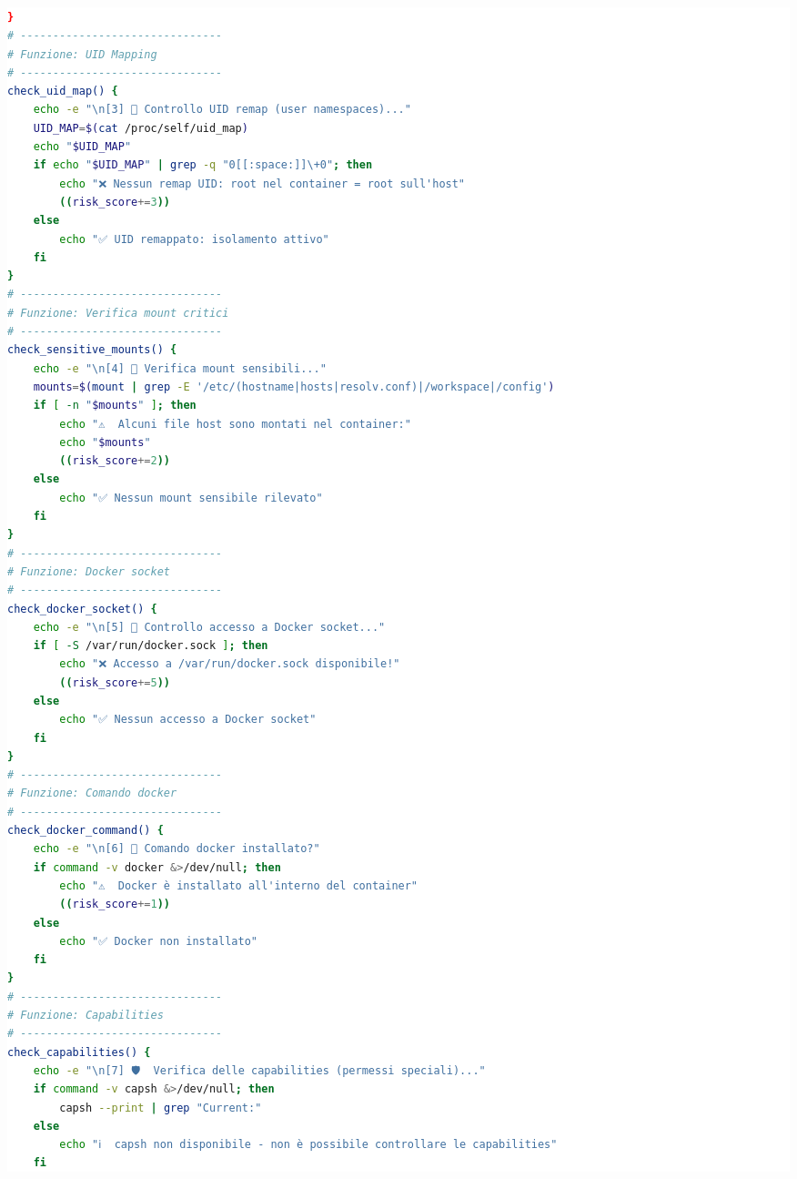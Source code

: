 ```bash
}
# -------------------------------
# Funzione: UID Mapping
# -------------------------------
check_uid_map() {
    echo -e "\n[3] 🔐 Controllo UID remap (user namespaces)..."
    UID_MAP=$(cat /proc/self/uid_map)
    echo "$UID_MAP"
    if echo "$UID_MAP" | grep -q "0[[:space:]]\+0"; then
        echo "❌ Nessun remap UID: root nel container = root sull'host"
        ((risk_score+=3))
    else
        echo "✅ UID remappato: isolamento attivo"
    fi
}
# -------------------------------
# Funzione: Verifica mount critici
# -------------------------------
check_sensitive_mounts() {
    echo -e "\n[4] 📂 Verifica mount sensibili..."
    mounts=$(mount | grep -E '/etc/(hostname|hosts|resolv.conf)|/workspace|/config')
    if [ -n "$mounts" ]; then
        echo "⚠️  Alcuni file host sono montati nel container:"
        echo "$mounts"
        ((risk_score+=2))
    else
        echo "✅ Nessun mount sensibile rilevato"
    fi
}
# -------------------------------
# Funzione: Docker socket
# -------------------------------
check_docker_socket() {
    echo -e "\n[5] 🐳 Controllo accesso a Docker socket..."
    if [ -S /var/run/docker.sock ]; then
        echo "❌ Accesso a /var/run/docker.sock disponibile!"
        ((risk_score+=5))
    else
        echo "✅ Nessun accesso a Docker socket"
    fi
}
# -------------------------------
# Funzione: Comando docker
# -------------------------------
check_docker_command() {
    echo -e "\n[6] 🧰 Comando docker installato?"
    if command -v docker &>/dev/null; then
        echo "⚠️  Docker è installato all'interno del container"
        ((risk_score+=1))
    else
        echo "✅ Docker non installato"
    fi
}
# -------------------------------
# Funzione: Capabilities
# -------------------------------
check_capabilities() {
    echo -e "\n[7] 🛡️  Verifica delle capabilities (permessi speciali)..."
    if command -v capsh &>/dev/null; then
        capsh --print | grep "Current:"
    else
        echo "ℹ️  capsh non disponibile - non è possibile controllare le capabilities"
    fi
```